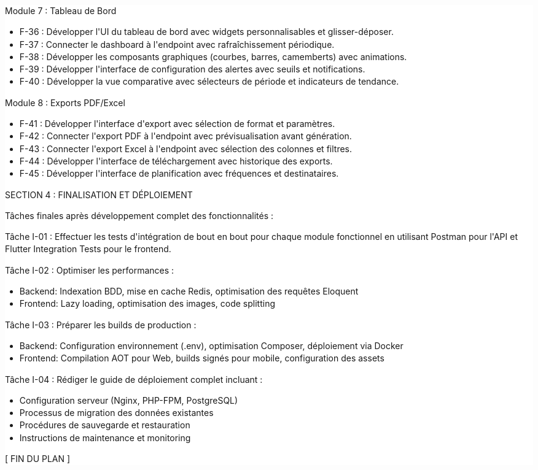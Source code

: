 Module 7 : Tableau de Bord
- F-36 : Développer l'UI du tableau de bord avec widgets personnalisables et glisser-déposer.
- F-37 : Connecter le dashboard à l'endpoint avec rafraîchissement périodique.
- F-38 : Développer les composants graphiques (courbes, barres, camemberts) avec animations.
- F-39 : Développer l'interface de configuration des alertes avec seuils et notifications.
- F-40 : Développer la vue comparative avec sélecteurs de période et indicateurs de tendance.

Module 8 : Exports PDF/Excel
- F-41 : Développer l'interface d'export avec sélection de format et paramètres.
- F-42 : Connecter l'export PDF à l'endpoint avec prévisualisation avant génération.
- F-43 : Connecter l'export Excel à l'endpoint avec sélection des colonnes et filtres.
- F-44 : Développer l'interface de téléchargement avec historique des exports.
- F-45 : Développer l'interface de planification avec fréquences et destinataires.

SECTION 4 : FINALISATION ET DÉPLOIEMENT

Tâches finales après développement complet des fonctionnalités :

Tâche I-01 : Effectuer les tests d'intégration de bout en bout pour chaque module fonctionnel en utilisant Postman pour l'API et Flutter Integration Tests pour le frontend.

Tâche I-02 : Optimiser les performances :
- Backend: Indexation BDD, mise en cache Redis, optimisation des requêtes Eloquent
- Frontend: Lazy loading, optimisation des images, code splitting

Tâche I-03 : Préparer les builds de production :
- Backend: Configuration environnement (.env), optimisation Composer, déploiement via Docker
- Frontend: Compilation AOT pour Web, builds signés pour mobile, configuration des assets

Tâche I-04 : Rédiger le guide de déploiement complet incluant :
- Configuration serveur (Nginx, PHP-FPM, PostgreSQL)
- Processus de migration des données existantes
- Procédures de sauvegarde et restauration
- Instructions de maintenance et monitoring

[ FIN DU PLAN ]
